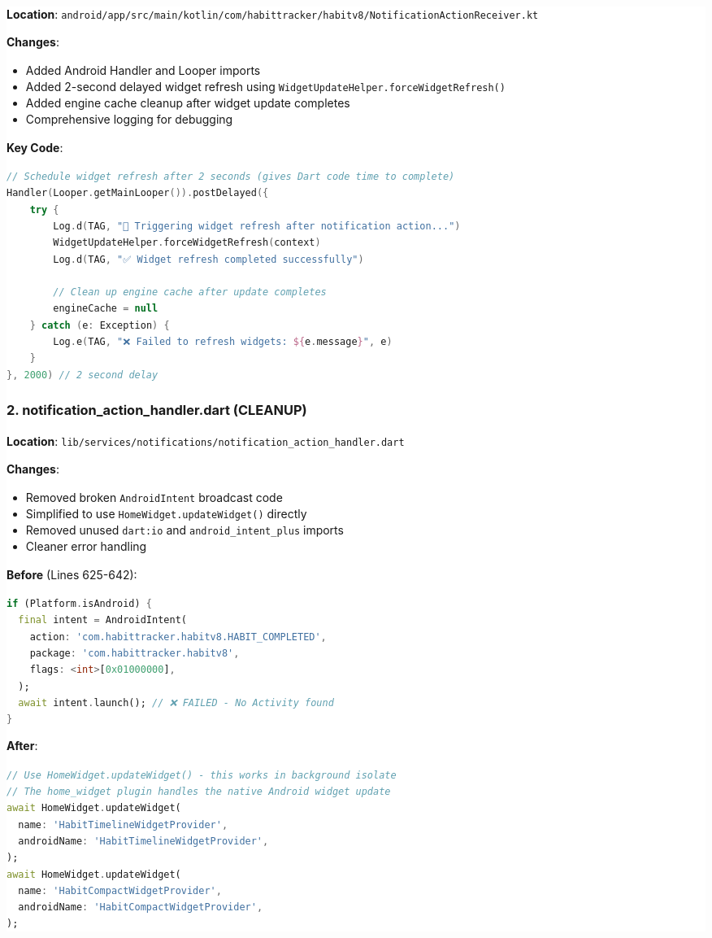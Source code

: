 **Location**: `android/app/src/main/kotlin/com/habittracker/habitv8/NotificationActionReceiver.kt`

**Changes**:
- Added Android Handler and Looper imports
- Added 2-second delayed widget refresh using `WidgetUpdateHelper.forceWidgetRefresh()`
- Added engine cache cleanup after widget update completes
- Comprehensive logging for debugging

**Key Code**:
```kotlin
// Schedule widget refresh after 2 seconds (gives Dart code time to complete)
Handler(Looper.getMainLooper()).postDelayed({
    try {
        Log.d(TAG, "🔄 Triggering widget refresh after notification action...")
        WidgetUpdateHelper.forceWidgetRefresh(context)
        Log.d(TAG, "✅ Widget refresh completed successfully")
        
        // Clean up engine cache after update completes
        engineCache = null
    } catch (e: Exception) {
        Log.e(TAG, "❌ Failed to refresh widgets: ${e.message}", e)
    }
}, 2000) // 2 second delay
```

### 2. notification_action_handler.dart (CLEANUP)

**Location**: `lib/services/notifications/notification_action_handler.dart`

**Changes**:
- Removed broken `AndroidIntent` broadcast code
- Simplified to use `HomeWidget.updateWidget()` directly
- Removed unused `dart:io` and `android_intent_plus` imports
- Cleaner error handling

**Before** (Lines 625-642):
```dart
if (Platform.isAndroid) {
  final intent = AndroidIntent(
    action: 'com.habittracker.habitv8.HABIT_COMPLETED',
    package: 'com.habittracker.habitv8',
    flags: <int>[0x01000000],
  );
  await intent.launch(); // ❌ FAILED - No Activity found
}
```

**After**:
```dart
// Use HomeWidget.updateWidget() - this works in background isolate
// The home_widget plugin handles the native Android widget update
await HomeWidget.updateWidget(
  name: 'HabitTimelineWidgetProvider',
  androidName: 'HabitTimelineWidgetProvider',
);
await HomeWidget.updateWidget(
  name: 'HabitCompactWidgetProvider',
  androidName: 'HabitCompactWidgetProvider',
);
```

